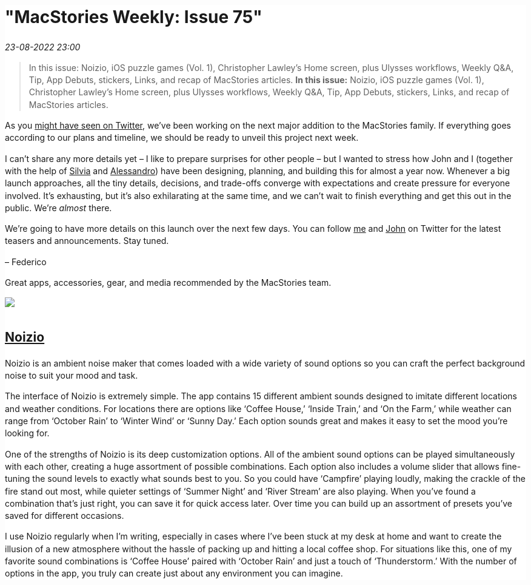 # "MacStories Weekly: Issue 75"

*23-08-2022 23:00* 

> In this issue: Noizio, iOS puzzle games (Vol. 1), Christopher Lawley’s Home screen, plus Ulysses workflows, Weekly Q&A, Tip, App Debuts, stickers, Links, and recap of MacStories articles.
**In this issue:** Noizio, iOS puzzle games (Vol. 1), Christopher Lawley’s Home screen, plus Ulysses workflows, Weekly Q&A, Tip, App Debuts, stickers, Links, and recap of MacStories articles.

As you [might have seen on Twitter](https://twitter.com/viticci/status/849285937960017922), we’ve been working on the next major addition to the MacStories family. If everything goes according to our plans and timeline, we should be ready to unveil this project next week.

I can’t share any more details yet – I like to prepare surprises for other people – but I wanted to stress how John and I (together with the help of [Silvia](https://twitter.com/aylys) and [Alessandro](https://twitter.com/misterjack)) have been designing, planning, and building this for almost a year now. Whenever a big launch approaches, all the tiny details, decisions, and trade-offs converge with expectations and create pressure for everyone involved. It’s exhausting, but it’s also exhilarating at the same time, and we can’t wait to finish everything and get this out in the public. We’re *almost* there.

We’re going to have more details on this launch over the next few days. You can follow [me](https://twitter.com/viticci) and [John](https://twitter.com/johnvoorhees) on Twitter for the latest teasers and announcements. Stay tuned.

– Federico

Great apps, accessories, gear, and media recommended by the MacStories team.

![](https://gallery.mailchimp.com/9f4b80a35728f7271fe3ea6ff/images/d931e8bb-5385-4d3e-af95-6a32914950f8.jpeg)

## [Noizio](https://itunes.apple.com/us/app/noizio/id960716999?mt=8&uo=4&at=10l6nh&ct=ms_ryan)

Noizio is an ambient noise maker that comes loaded with a wide variety of sound options so you can craft the perfect background noise to suit your mood and task.

The interface of Noizio is extremely simple. The app contains 15 different ambient sounds designed to imitate different locations and weather conditions. For locations there are options like ‘Coffee House,’ ‘Inside Train,’ and ‘On the Farm,’ while weather can range from ‘October Rain’ to ‘Winter Wind’ or ‘Sunny Day.’ Each option sounds great and makes it easy to set the mood you’re looking for.

One of the strengths of Noizio is its deep customization options. All of the ambient sound options can be played simultaneously with each other, creating a huge assortment of possible combinations. Each option also includes a volume slider that allows fine-tuning the sound levels to exactly what sounds best to you. So you could have ‘Campfire’ playing loudly, making the crackle of the fire stand out most, while quieter settings of ‘Summer Night’ and ‘River Stream’ are also playing. When you’ve found a combination that’s just right, you can save it for quick access later. Over time you can build up an assortment of presets you’ve saved for different occasions.

I use Noizio regularly when I’m writing, especially in cases where I’ve been stuck at my desk at home and want to create the illusion of a new atmosphere without the hassle of packing up and hitting a local coffee shop. For situations like this, one of my favorite sound combinations is ‘Coffee House’ paired with ‘October Rain’ and just a touch of ‘Thunderstorm.’ With the number of options in the app, you truly can create just about any environment you can imagine.
